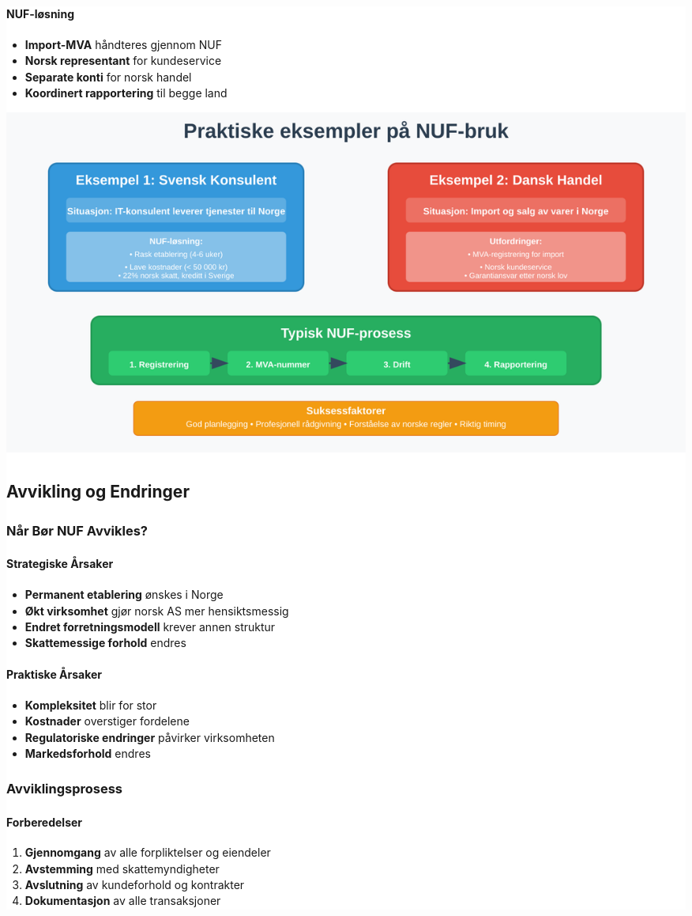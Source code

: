 #### NUF-løsning
* **Import-MVA** håndteres gjennom NUF
* **Norsk representant** for kundeservice
* **Separate konti** for norsk handel
* **Koordinert rapportering** til begge land

![Praktiske eksempler på NUF-bruk](nuf-eksempler.svg)

## Avvikling og Endringer

### Når Bør NUF Avvikles?

#### Strategiske Årsaker
* **Permanent etablering** ønskes i Norge
* **Økt virksomhet** gjør norsk AS mer hensiktsmessig
* **Endret forretningsmodell** krever annen struktur
* **Skattemessige forhold** endres

#### Praktiske Årsaker
* **Kompleksitet** blir for stor
* **Kostnader** overstiger fordelene
* **Regulatoriske endringer** påvirker virksomheten
* **Markedsforhold** endres

### Avviklingsprosess

#### Forberedelser
1. **Gjennomgang** av alle forpliktelser og eiendeler
2. **Avstemming** med skattemyndigheter
3. **Avslutning** av kundeforhold og kontrakter
4. **Dokumentasjon** av alle transaksjoner
